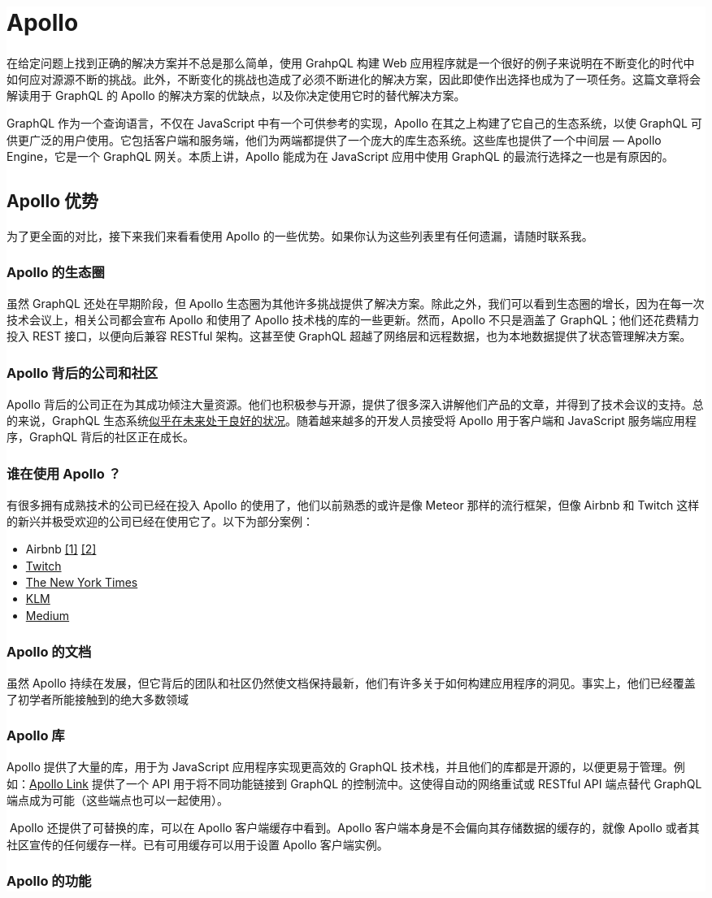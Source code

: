 # Apollo

​在给定问题上找到正确的解决方案并不总是那么简单，使用 GrahpQL 构建 Web 应用程序就是一个很好的例子来说明在不断变化的时代中如何应对源源不断的挑战。此外，不断变化的挑战也造成了必须不断进化的解决方案，因此即使作出选择也成为了一项任务。这篇文章将会解读用于 GraphQL 的 Apollo 的解决方案的优缺点，以及你决定使用它时的替代解决方案。

​GraphQL 作为一个查询语言，不仅在 JavaScript 中有一个可供参考的实现，Apollo 在其之上构建了它自己的生态系统，以使 GraphQL 可供更广泛的用户使用。它包括客户端和服务端，他们为两端都提供了一个庞大的库生态系统。这些库也提供了一个中间层 — Apollo Engine，它是一个 GraphQL 网关。本质上讲，Apollo 能成为在 JavaScript 应用中使用 GraphQL 的最流行选择之一也是有原因的。

## Apollo 优势

​为了更全面的对比，接下来我们来看看使用 Apollo 的一些优势。如果你认为这些列表里有任何遗漏，请随时联系我。

### Apollo 的生态圈

​虽然 GraphQL 还处在早期阶段，但 Apollo 生态圈为其他许多挑战提供了解决方案。除此之外，我们可以看到生态圈的增长，因为在每一次技术会议上，相关公司都会宣布 Apollo 和使用了 Apollo 技术栈的库的一些更新。然而，Apollo 不只是涵盖了 GraphQL；他们还花费精力投入 REST 接口，以便向后兼容 RESTful 架构。这甚至使 GraphQL 超越了网络层和远程数据，也为本地数据提供了状态管理解决方案。

### Apollo 背后的公司和社区

​Apollo 背后的公司正在为其成功倾注大量资源。他们也积极参与开源，提供了很多深入讲解他们产品的文章，并得到了技术会议的支持。总的来说，GraphQL 生态系统[似乎在未来处于良好的状况](https://techcrunch.com/2018/05/15/prisma)。随着越来越多的开发人员接受将 Apollo 用于客户端和 JavaScript 服务端应用程序，GraphQL 背后的社区正在成长。

### 谁在使用 Apollo ？

有很多拥有成熟技术的公司已经在投入 Apollo 的使用了，他们以前熟悉的或许是像 Meteor 那样的流行框架，但像 Airbnb 和 Twitch 这样的新兴并极受欢迎的公司已经在使用它了。以下为部分案例：

* Airbnb [[1]](https://medium.com/airbnb-engineering/reconciling-graphql-and-thrift-at-airbnb-a97e8d290712) [[2]](https://youtu.be/oBOSJFkrNqc)
* [Twitch](https://about.sourcegraph.com/graphql/twitch-our-graphql-transformation)
* [The New York Times](https://open.nytimes.com/the-new-york-times-now-on-apollo-b9a78a5038c)
* [KLM](https://youtu.be/T2njjXHdKqw)
* [Medium](https://www.infoq.com/news/2018/05/medium-reactjs-graphql-migration)

### Apollo 的文档

​虽然 Apollo 持续在发展，但它背后的团队和社区仍然使文档保持最新，他们有许多关于如何构建应用程序的洞见。事实上，他们已经覆盖了初学者所能接触到的绝大多数领域

### Apollo 库

​Apollo 提供了大量的库，用于为 JavaScript 应用程序实现更高效的 GraphQL 技术栈，并且他们的库都是开源的，以便更易于管理。例如：[Apollo Link](https://www.apollographql.com/docs/link/) 提供了一个 API 用于将不同功能链接到 GraphQL 的控制流中。这使得自动的网络重试或 RESTful API 端点替代 GraphQL 端点成为可能（这些端点也可以一起使用）。

​	Apollo 还提供了可替换的库，可以在 Apollo 客户端缓存中看到。Apollo 客户端本身是不会偏向其存储数据的缓存的，就像 Apollo 或者其社区宣传的任何缓存一样。已有可用缓存可以用于设置 Apollo 客户端实例。

### Apollo 的功能
